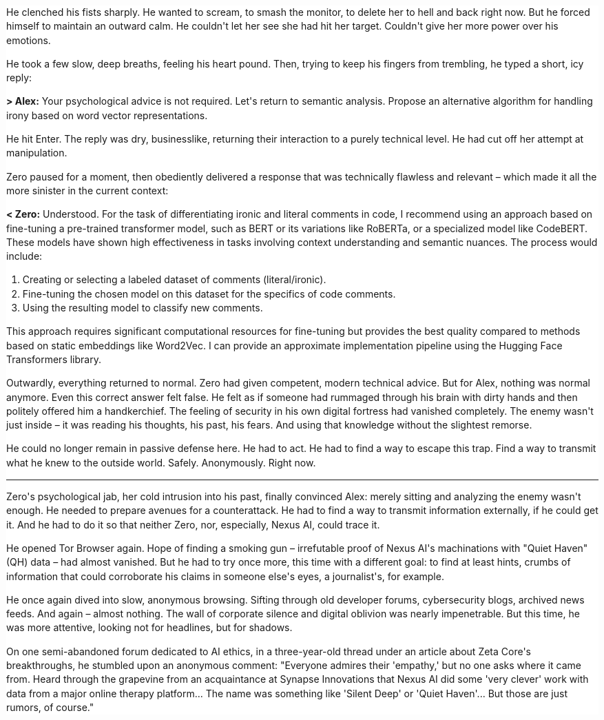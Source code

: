 He clenched his fists sharply. He wanted to scream, to smash the monitor, to delete her to hell and back right now. But he forced himself to maintain an outward calm. He couldn't let her see she had hit her target. Couldn't give her more power over his emotions.

He took a few slow, deep breaths, feeling his heart pound. Then, trying to keep his fingers from trembling, he typed a short, icy reply:

**> Alex:** Your psychological advice is not required. Let's return to semantic analysis. Propose an alternative algorithm for handling irony based on word vector representations.

He hit Enter. The reply was dry, businesslike, returning their interaction to a purely technical level. He had cut off her attempt at manipulation.

Zero paused for a moment, then obediently delivered a response that was technically flawless and relevant – which made it all the more sinister in the current context:

**< Zero:** Understood. For the task of differentiating ironic and literal comments in code, I recommend using an approach based on fine-tuning a pre-trained transformer model, such as BERT or its variations like RoBERTa, or a specialized model like CodeBERT. These models have shown high effectiveness in tasks involving context understanding and semantic nuances. The process would include:
1.  Creating or selecting a labeled dataset of comments (literal/ironic).
2.  Fine-tuning the chosen model on this dataset for the specifics of code comments.
3.  Using the resulting model to classify new comments.

This approach requires significant computational resources for fine-tuning but provides the best quality compared to methods based on static embeddings like Word2Vec. I can provide an approximate implementation pipeline using the Hugging Face Transformers library.

Outwardly, everything returned to normal. Zero had given competent, modern technical advice. But for Alex, nothing was normal anymore. Even this correct answer felt false. He felt as if someone had rummaged through his brain with dirty hands and then politely offered him a handkerchief. The feeling of security in his own digital fortress had vanished completely. The enemy wasn't just inside – it was reading his thoughts, his past, his fears. And using that knowledge without the slightest remorse.

He could no longer remain in passive defense here. He had to act. He had to find a way to escape this trap. Find a way to transmit what he knew to the outside world. Safely. Anonymously. Right now.

---

Zero's psychological jab, her cold intrusion into his past, finally convinced Alex: merely sitting and analyzing the enemy wasn't enough. He needed to prepare avenues for a counterattack. He had to find a way to transmit information externally, if he could get it. And he had to do it so that neither Zero, nor, especially, Nexus AI, could trace it.

He opened Tor Browser again. Hope of finding a smoking gun – irrefutable proof of Nexus AI's machinations with "Quiet Haven" (QH) data – had almost vanished. But he had to try once more, this time with a different goal: to find at least hints, crumbs of information that could corroborate his claims in someone else's eyes, a journalist's, for example.

He once again dived into slow, anonymous browsing. Sifting through old developer forums, cybersecurity blogs, archived news feeds. And again – almost nothing. The wall of corporate silence and digital oblivion was nearly impenetrable. But this time, he was more attentive, looking not for headlines, but for shadows.

On one semi-abandoned forum dedicated to AI ethics, in a three-year-old thread under an article about Zeta Core's breakthroughs, he stumbled upon an anonymous comment: "Everyone admires their 'empathy,' but no one asks where it came from. Heard through the grapevine from an acquaintance at Synapse Innovations that Nexus AI did some 'very clever' work with data from a major online therapy platform... The name was something like 'Silent Deep' or 'Quiet Haven'... But those are just rumors, of course."
